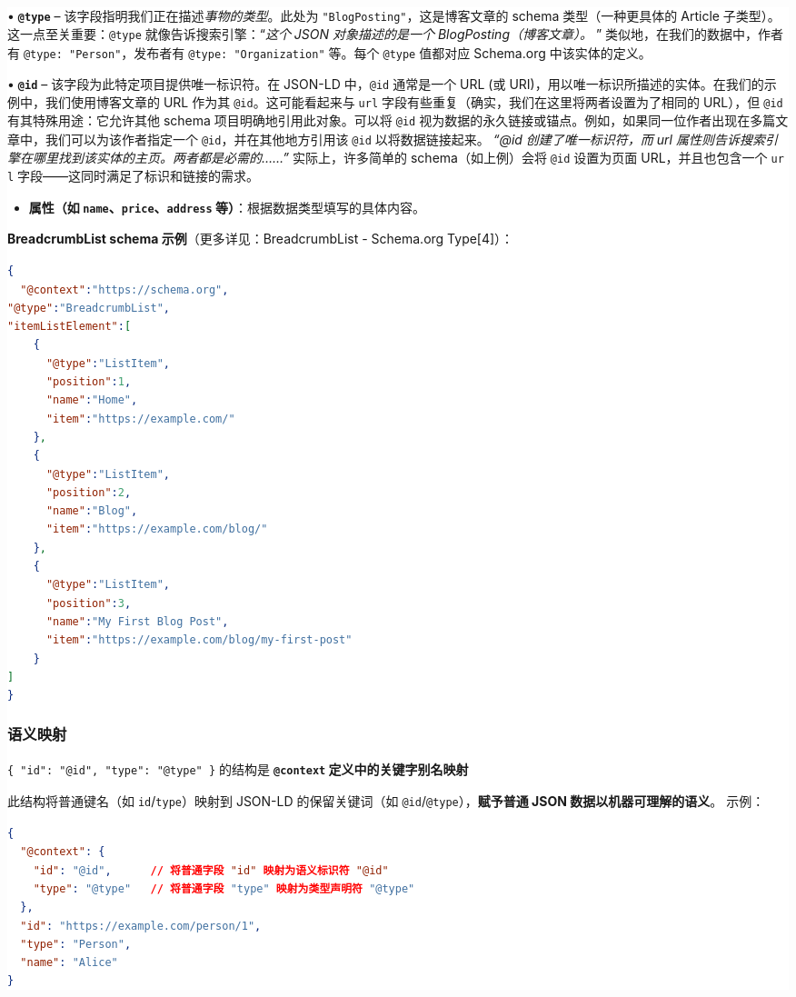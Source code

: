 •  **`@type`** – 该字段指明我们正在描述*事物的类型*。此处为 `"BlogPosting"`，这是博客文章的 schema 类型（一种更具体的 Article 子类型）。这一点至关重要：`@type` 就像告诉搜索引擎：“*这个 JSON 对象描述的是一个 BlogPosting（博客文章）。* ” 类似地，在我们的数据中，作者有 `@type: "Person"`，发布者有 `@type: "Organization"` 等。每个 `@type` 值都对应 Schema.org 中该实体的定义。

•  **`@id`** – 该字段为此特定项目提供唯一标识符。在 JSON-LD 中，`@id` 通常是一个 URL (或 URI)，用以唯一标识所描述的实体。在我们的示例中，我们使用博客文章的 URL 作为其 `@id`。这可能看起来与 `url` 字段有些重复（确实，我们在这里将两者设置为了相同的 URL），但 `@id` 有其特殊用途：它允许其他 schema 项目明确地引用此对象。可以将 `@id` 视为数据的永久链接或锚点。例如，如果同一位作者出现在多篇文章中，我们可以为该作者指定一个 `@id`，并在其他地方引用该 `@id` 以将数据链接起来。 *“@id 创建了唯一标识符，而 url 属性则告诉搜索引擎在哪里找到该实体的主页。两者都是必需的……”* 实际上，许多简单的 schema（如上例）会将 `@id` 设置为页面 URL，并且也包含一个 `url` 字段——这同时满足了标识和链接的需求。

* **属性（如 `name`、`price`、`address` 等）**：根据数据类型填写的具体内容。



**BreadcrumbList schema 示例**（更多详见：BreadcrumbList - Schema.org Type[4]）：

```json
{
  "@context":"https://schema.org",
"@type":"BreadcrumbList",
"itemListElement":[
    {
      "@type":"ListItem",
      "position":1,
      "name":"Home",
      "item":"https://example.com/"
    },
    {
      "@type":"ListItem",
      "position":2,
      "name":"Blog",
      "item":"https://example.com/blog/"
    },
    {
      "@type":"ListItem",
      "position":3,
      "name":"My First Blog Post",
      "item":"https://example.com/blog/my-first-post"
    }
]
}
```



### **语义映射**

 `{ "id": "@id", "type": "@type" }` 的结构是 **`@context` 定义中的关键字别名映射**

此结构将普通键名（如 `id`/`type`）映射到 JSON-LD 的保留关键词（如 `@id`/`@type`），**赋予普通 JSON 数据以机器可理解的语义**。
示例：

```json
{
  "@context": {
    "id": "@id",      // 将普通字段 "id" 映射为语义标识符 "@id"
    "type": "@type"   // 将普通字段 "type" 映射为类型声明符 "@type"
  },
  "id": "https://example.com/person/1",
  "type": "Person",
  "name": "Alice"
}
```
